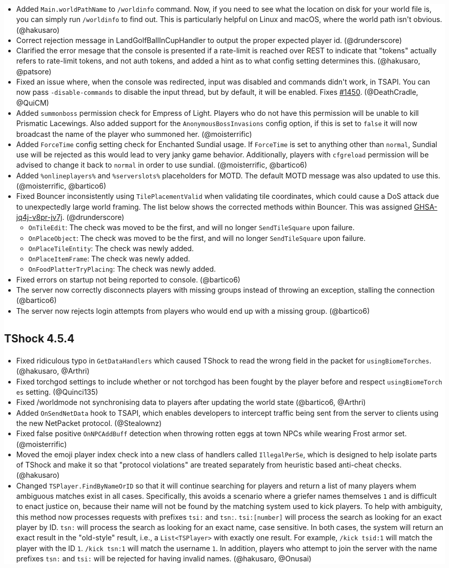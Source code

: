 * Added `Main.worldPathName` to `/worldinfo` command. Now, if you need to see what the location on disk for your world file is, you can simply run `/worldinfo` to find out. This is particularly helpful on Linux and macOS, where the world path isn't obvious. (@hakusaro)
* Correct rejection message in LandGolfBallInCupHandler to output the proper expected player id. (@drunderscore)
* Clarified the error mesage that the console is presented if a rate-limit is reached over REST to indicate that "tokens" actually refers to rate-limit tokens, and not auth tokens, and added a hint as to what config setting determines this. (@hakusaro, @patsore)
* Fixed an issue where, when the console was redirected, input was disabled and commands didn't work, in TSAPI. You can now pass `-disable-commands` to disable the input thread, but by default, it will be enabled. Fixes [#1450](https://github.com/Pryaxis/TShock/issues/1450). (@DeathCradle, @QuiCM)
* Added `summonboss` permission check for Empress of Light. Players who do not have this permission will be unable to kill Prismatic Lacewings. Also added support for the `AnonymousBossInvasions` config option, if this is set to `false` it will now broadcast the name of the player who summoned her. (@moisterrific)
* Added `ForceTime` config setting check for Enchanted Sundial usage. If `ForceTime` is set to anything other than `normal`, Sundial use will be rejected as this would lead to very janky game behavior. Additionally, players with `cfgreload` permission will be advised  to change it back to `normal` in order to use sundial. (@moisterrific, @bartico6)
* Added `%onlineplayers%` and `%serverslots%` placeholders for MOTD. The default MOTD message was also updated to use this. (@moisterrific, @bartico6)
* Fixed Bouncer inconsistently using `TilePlacementValid` when validating tile coordinates, which could cause a DoS attack due to unexpectedly large world framing. The list below shows the corrected methods within Bouncer. This was assigned [GHSA-jq4j-v8pr-jv7j](https://github.com/Pryaxis/TShock/security/advisories/GHSA-jq4j-v8pr-jv7j). (@drunderscore)
  * `OnTileEdit`: The check was moved to be the first, and will no longer `SendTileSquare` upon failure.
  * `OnPlaceObject`: The check was moved to be the first, and will no longer `SendTileSquare` upon failure.
  * `OnPlaceTileEntity`: The check was newly added.
  * `OnPlaceItemFrame`: The check was newly added.
  * `OnFoodPlatterTryPlacing`: The check was newly added.
* Fixed errors on startup not being reported to console. (@bartico6)
* The server now correctly disconnects players with missing groups instead of throwing an exception, stalling the connection (@bartico6)
* The server now rejects login attempts from players who would end up with a missing group. (@bartico6)

## TShock 4.5.4
* Fixed ridiculous typo in `GetDataHandlers` which caused TShock to read the wrong field in the packet for `usingBiomeTorches`. (@hakusaro, @Arthri)
* Fixed torchgod settings to include whether or not torchgod has been fought by the player before and respect `usingBiomeTorches` setting. (@Quinci135)
* Fixed /worldmode not synchronising data to players after updating the world state (@bartico6, @Arthri)
* Added `OnSendNetData` hook to TSAPI, which enables developers to intercept traffic being sent from the server to clients using the new NetPacket protocol. (@Stealownz)
* Fixed false positive `OnNPCAddBuff` detection when throwing rotten eggs at town NPCs while wearing Frost armor set. (@moisterrific)
* Moved the emoji player index check into a new class of handlers called `IllegalPerSe`, which is designed to help isolate parts of TShock and make it so that "protocol violations" are treated separately from heuristic based anti-cheat checks. (@hakusaro)
* Changed `TSPlayer.FindByNameOrID` so that it will continue searching for players and return a list of many players whem ambiguous matches exist in all cases. Specifically, this avoids a scenario where a griefer names themselves `1` and is difficult to enact justice on, because their name will not be found by the matching system used to kick players. To help with ambiguity, this method now processes requests with prefixes `tsi:` and `tsn:`. `tsi:[number]` will process the search as looking for an exact player by ID. `tsn:` will process the search as looking for an exact name, case sensitive. In both cases, the system will return an exact result in the "old-style" result, i.e., a `List<TSPlayer>` with exactly one result. For example, `/kick tsid:1` will match the player with the ID `1`. `/kick tsn:1` will match the username `1`. In addition, players who attempt to join the server with the name prefixes `tsn:` and `tsi:` will be rejected for having invalid names. (@hakusaro, @Onusai)
